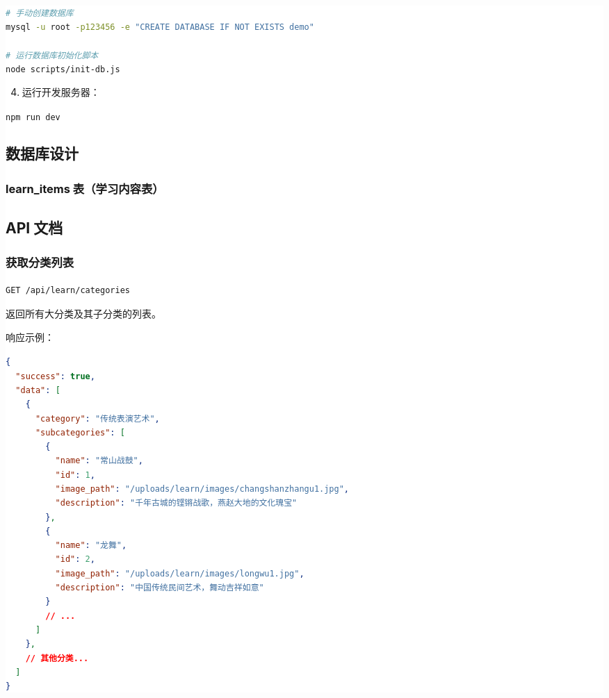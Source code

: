 ```bash
# 手动创建数据库
mysql -u root -p123456 -e "CREATE DATABASE IF NOT EXISTS demo"

# 运行数据库初始化脚本
node scripts/init-db.js
```

4. 运行开发服务器：

```bash
npm run dev
```

## 数据库设计

### learn_items 表（学习内容表）


## API 文档

### 获取分类列表

```
GET /api/learn/categories
```

返回所有大分类及其子分类的列表。

响应示例：

```json
{
  "success": true,
  "data": [
    {
      "category": "传统表演艺术",
      "subcategories": [
        {
          "name": "常山战鼓",
          "id": 1,
          "image_path": "/uploads/learn/images/changshanzhangu1.jpg",
          "description": "千年古城的铿锵战歌，燕赵大地的文化瑰宝"
        },
        {
          "name": "龙舞",
          "id": 2,
          "image_path": "/uploads/learn/images/longwu1.jpg",
          "description": "中国传统民间艺术，舞动吉祥如意"
        }
        // ...
      ]
    },
    // 其他分类...
  ]
}
```
